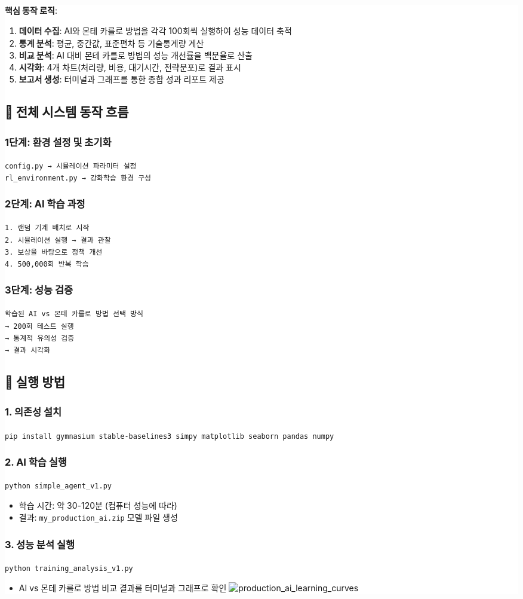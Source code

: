 **핵심 동작 로직**:
1. **데이터 수집**: AI와 몬테 카를로 방법을 각각 100회씩 실행하여 성능 데이터 축적
2. **통계 분석**: 평균, 중간값, 표준편차 등 기술통계량 계산
3. **비교 분석**: AI 대비 몬테 카를로 방법의 성능 개선률을 백분율로 산출
4. **시각화**: 4개 차트(처리량, 비용, 대기시간, 전략분포)로 결과 표시
5. **보고서 생성**: 터미널과 그래프를 통한 종합 성과 리포트 제공

## 🔄 전체 시스템 동작 흐름

### 1단계: 환경 설정 및 초기화
```
config.py → 시뮬레이션 파라미터 설정
rl_environment.py → 강화학습 환경 구성
```

### 2단계: AI 학습 과정
```
1. 랜덤 기계 배치로 시작
2. 시뮬레이션 실행 → 결과 관찰
3. 보상을 바탕으로 정책 개선
4. 500,000회 반복 학습
```

### 3단계: 성능 검증
```
학습된 AI vs 몬테 카를로 방법 선택 방식
→ 200회 테스트 실행
→ 통계적 유의성 검증
→ 결과 시각화
```

## 🚀 실행 방법

### 1. 의존성 설치
```bash
pip install gymnasium stable-baselines3 simpy matplotlib seaborn pandas numpy
```

### 2. AI 학습 실행
```bash
python simple_agent_v1.py
```
- 학습 시간: 약 30-120분 (컴퓨터 성능에 따라)
- 결과: `my_production_ai.zip` 모델 파일 생성

### 3. 성능 분석 실행
```bash
python training_analysis_v1.py
```
- AI vs 몬테 카를로 방법 비교 결과를 터미널과 그래프로 확인
![production_ai_learning_curves](https://github.com/user-attachments/assets/79ba37e2-2d76-4673-9489-772663ed14c7)
